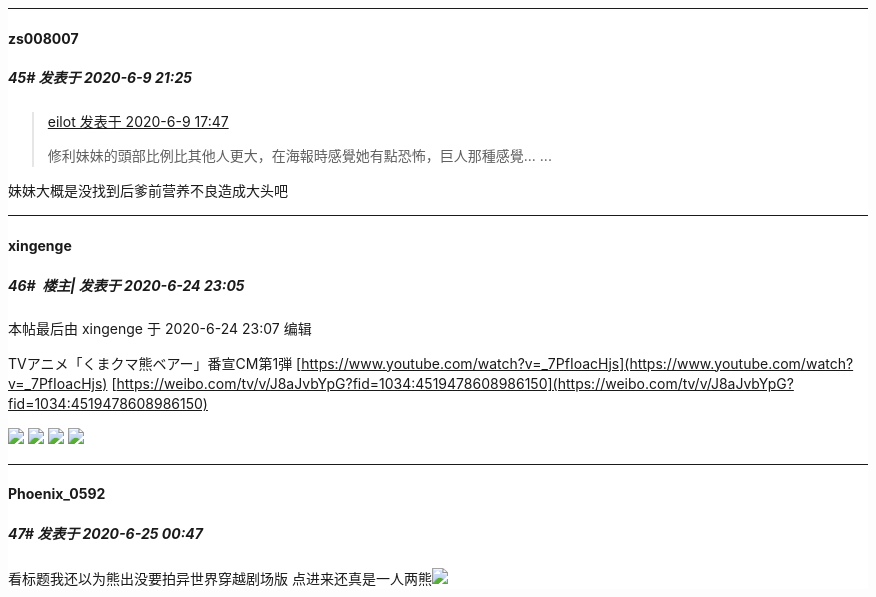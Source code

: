 





*****

####  zs008007  
##### 45#       发表于 2020-6-9 21:25



<blockquote><a href="httphttps://bbs.saraba1st.com/2b/forum.php?mod=redirect&amp;goto=findpost&amp;pid=47738084&amp;ptid=1906634" target="_blank">eilot 发表于 2020-6-9 17:47</a>

修利妹妹的頭部比例比其他人更大，在海報時感覺她有點恐怖，巨人那種感覺... ...</blockquote>
妹妹大概是没找到后爹前营养不良造成大头吧







*****

####  xingenge  
##### 46#         楼主| 发表于 2020-6-24 23:05



 本帖最后由 xingenge 于 2020-6-24 23:07 编辑 

TVアニメ「くまクマ熊ベアー」番宣CM第1弾
[https://www.youtube.com/watch?v=_7PfIoacHjs](https://www.youtube.com/watch?v=_7PfIoacHjs)
[https://weibo.com/tv/v/J8aJvbYpG?fid=1034:4519478608986150](https://weibo.com/tv/v/J8aJvbYpG?fid=1034:4519478608986150)

<img src="https://files.catbox.moe/aj5j9n.jpg" referrerpolicy="no-referrer">
<img src="https://files.catbox.moe/bhpfns.jpg" referrerpolicy="no-referrer">
<img src="https://files.catbox.moe/gpw1ls.jpg" referrerpolicy="no-referrer">
<img src="https://files.catbox.moe/0iuv77.jpg" referrerpolicy="no-referrer">







*****

####  Phoenix_0592  
##### 47#       发表于 2020-6-25 00:47




看标题我还以为熊出没要拍异世界穿越剧场版
点进来还真是一人两熊<img src="https://static.saraba1st.com/image/smiley/face2017/037.png" referrerpolicy="no-referrer">

